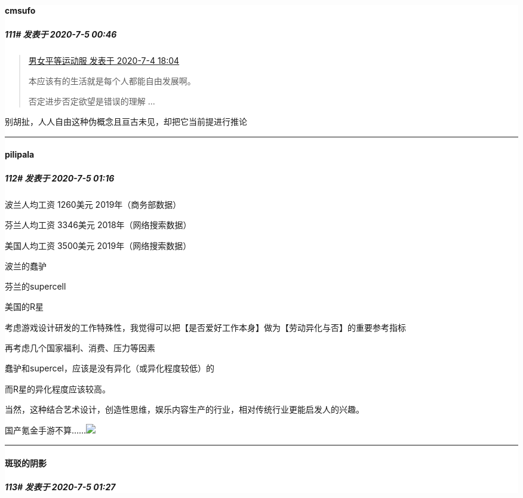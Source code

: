 ####  cmsufo  
##### 111#       发表于 2020-7-5 00:46



<blockquote><a href="httphttps://bbs.saraba1st.com/2b/forum.php?mod=redirect&amp;goto=findpost&amp;pid=48066874&amp;ptid=1945814" target="_blank">男女平等运动服 发表于 2020-7-4 18:04</a>

本应该有的生活就是每个人都能自由发展啊。

否定进步否定欲望是错误的理解 ...</blockquote>
别胡扯，人人自由这种伪概念且亘古未见，却把它当前提进行推论







-----

####  pilipala  
##### 112#       发表于 2020-7-5 01:16




波兰人均工资 1260美元 2019年（商务部数据）

芬兰人均工资 3346美元 2018年（网络搜索数据）

美国人均工资 3500美元 2019年（网络搜索数据）


波兰的蠢驴

芬兰的supercell

美国的R星


考虑游戏设计研发的工作特殊性，我觉得可以把【是否爱好工作本身】做为【劳动异化与否】的重要参考指标

再考虑几个国家福利、消费、压力等因素

蠢驴和supercel，应该是没有异化（或异化程度较低）的

而R星的异化程度应该较高。


当然，这种结合艺术设计，创造性思维，娱乐内容生产的行业，相对传统行业更能启发人的兴趣。

国产氪金手游不算……<img src="https://static.saraba1st.com/image/smiley/face2017/067.png" referrerpolicy="no-referrer">







-----

####  斑驳的阴影  
##### 113#       发表于 2020-7-5 01:27

